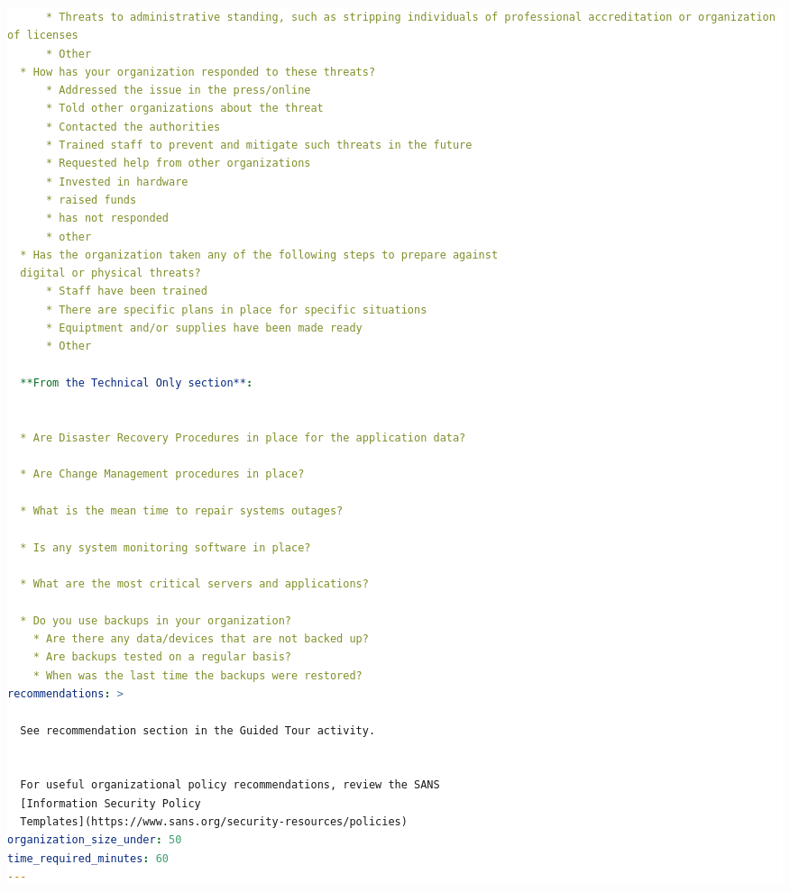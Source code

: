 ```yaml
      * Threats to administrative standing, such as stripping individuals of professional accreditation or organization of licenses
      * Other
  * How has your organization responded to these threats?
      * Addressed the issue in the press/online
      * Told other organizations about the threat
      * Contacted the authorities
      * Trained staff to prevent and mitigate such threats in the future
      * Requested help from other organizations
      * Invested in hardware
      * raised funds
      * has not responded
      * other
  * Has the organization taken any of the following steps to prepare against
  digital or physical threats?
      * Staff have been trained
      * There are specific plans in place for specific situations
      * Equiptment and/or supplies have been made ready
      * Other

  **From the Technical Only section**:


  * Are Disaster Recovery Procedures in place for the application data?

  * Are Change Management procedures in place?

  * What is the mean time to repair systems outages?

  * Is any system monitoring software in place?

  * What are the most critical servers and applications?

  * Do you use backups in your organization?
    * Are there any data/devices that are not backed up?
    * Are backups tested on a regular basis?
    * When was the last time the backups were restored?
recommendations: >

  See recommendation section in the Guided Tour activity.


  For useful organizational policy recommendations, review the SANS  
  [Information Security Policy
  Templates](https://www.sans.org/security-resources/policies)
organization_size_under: 50
time_required_minutes: 60
---
```


